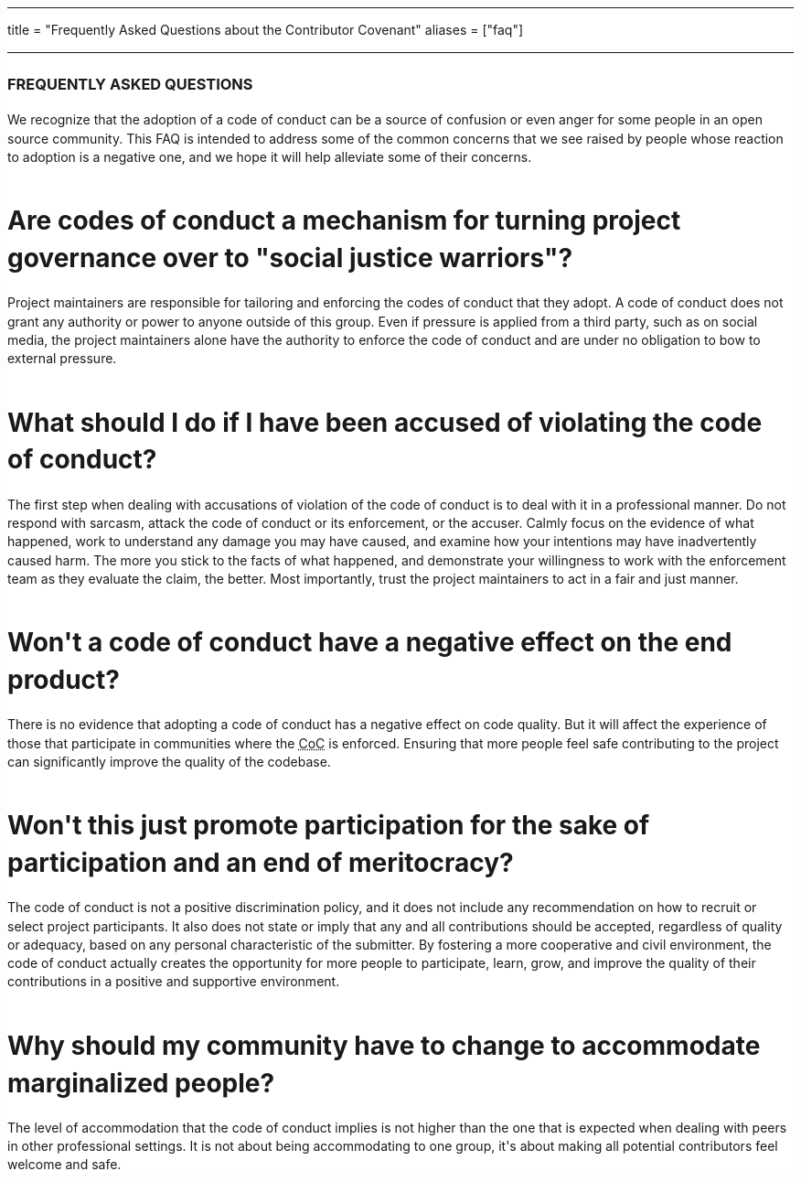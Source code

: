 ***
title = "Frequently Asked Questions about the Contributor Covenant"
aliases = ["faq"]
***

### FREQUENTLY ASKED QUESTIONS

We recognize that the adoption of a code of conduct can be a source of confusion or even anger for some people in an open source community. This FAQ is intended to address some of the common concerns that we see raised by people whose reaction to adoption is a negative one, and we hope it will help alleviate some of their concerns.

# Are codes of conduct a mechanism for turning project governance over to "social justice warriors"?
Project maintainers are responsible for tailoring and enforcing the codes of conduct that they adopt. A code of conduct does not grant any authority or power to anyone outside of this group. Even if pressure is applied from a third party, such as on social media, the project maintainers alone have the authority to enforce the code of conduct and are under no obligation to bow to external pressure.

# What should I do if I have been accused of violating the code of conduct?
The first step when dealing with accusations of violation of the code of conduct is to deal with it in a professional manner. Do not respond with sarcasm, attack the code of conduct or its enforcement, or the accuser. Calmly focus on the evidence of what happened, work to understand any damage you may have caused, and examine how your intentions may have inadvertently caused harm. The more you stick to the facts of what happened, and demonstrate your willingness to work with the enforcement team as they evaluate the claim, the better. Most importantly, trust the project maintainers to act in a fair and just manner.

# Won't a code of conduct have a negative effect on the end product?
There is no evidence that adopting a code of conduct has a negative effect on code quality. But it will affect the experience of those that participate in communities where the <abbr title="Code of Conduct">CoC</abbr> is enforced. Ensuring that more people feel safe contributing to the project can significantly improve the quality of the codebase.

# Won't this just promote participation for the sake of participation and an end of meritocracy?
The code of conduct is not a positive discrimination policy, and it does not include any recommendation on how to recruit or select project participants. It also does not state or imply that any and all contributions should be accepted, regardless of quality or adequacy, based on any personal characteristic of the submitter. By fostering a more cooperative and civil environment, the code of conduct actually creates the opportunity for more people to participate, learn, grow, and improve the quality of their contributions in a positive and supportive environment.

# Why should my community have to change to accommodate marginalized people?
The level of accommodation that the code of conduct implies is not higher than the one that is expected when dealing with peers in other professional settings. It is not about being accommodating to one group, it's about making all potential contributors feel welcome and safe.

